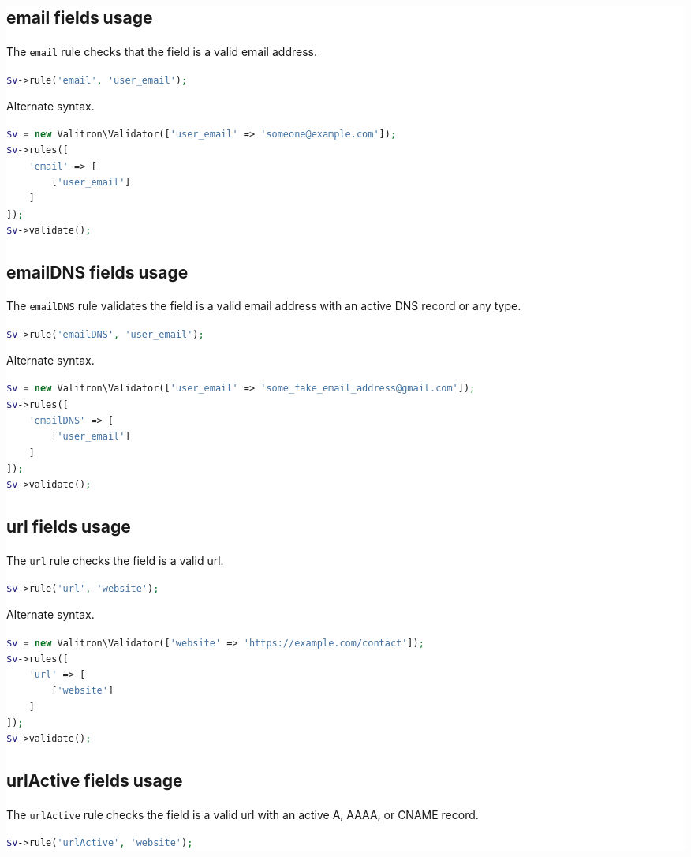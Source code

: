 ## email fields usage
The `email` rule checks that the field is a valid email address.
```php
$v->rule('email', 'user_email');
```

Alternate syntax.
```php
$v = new Valitron\Validator(['user_email' => 'someone@example.com']);
$v->rules([
    'email' => [
        ['user_email']
    ]
]);
$v->validate();
```

## emailDNS fields usage
The `emailDNS` rule validates the field is a valid email address with an active DNS record or any type.
```php
$v->rule('emailDNS', 'user_email');
```

Alternate syntax.
```php
$v = new Valitron\Validator(['user_email' => 'some_fake_email_address@gmail.com']);
$v->rules([
    'emailDNS' => [
        ['user_email']
    ]
]);
$v->validate();
```

## url fields usage
The `url` rule checks the field is a valid url.
```php
$v->rule('url', 'website');
```

Alternate syntax.
```php
$v = new Valitron\Validator(['website' => 'https://example.com/contact']);
$v->rules([
    'url' => [
        ['website']
    ]
]);
$v->validate();
```

## urlActive fields usage
The `urlActive` rule checks the field is a valid url with an active A, AAAA, or CNAME record.
```php
$v->rule('urlActive', 'website');
```
